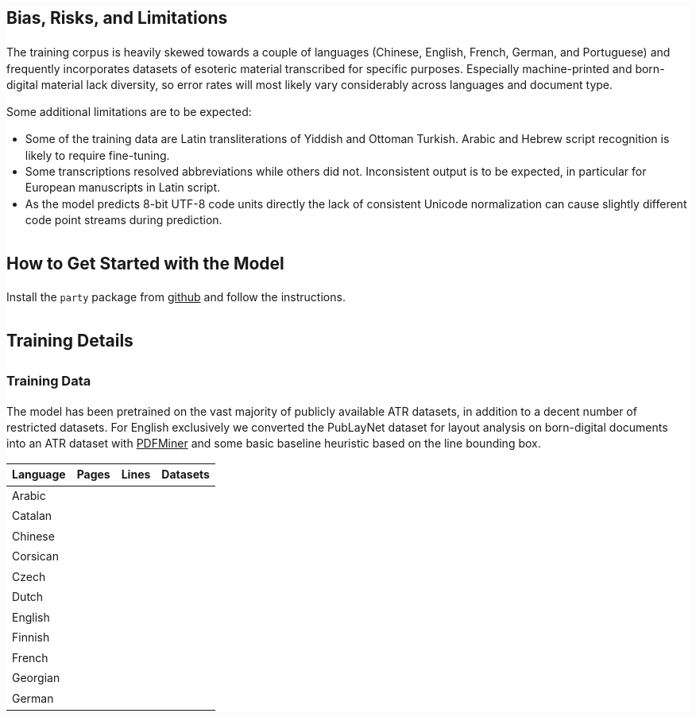 ## Bias, Risks, and Limitations

The training corpus is heavily skewed towards a couple of languages (Chinese,
English, French, German, and Portuguese) and frequently incorporates datasets
of esoteric material transcribed for specific purposes. Especially
machine-printed and born-digital material lack diversity, so error rates will
most likely vary considerably across languages and document type.

Some additional limitations are to be expected:

- Some of the training data are Latin transliterations of Yiddish and Ottoman
  Turkish. Arabic and Hebrew script recognition is likely to require
  fine-tuning.
- Some transcriptions resolved abbreviations while others did not. Inconsistent
  output is to be expected, in particular for European manuscripts in Latin
  script.
- As the model predicts 8-bit UTF-8 code units directly the lack of consistent
  Unicode normalization can cause slightly different code point streams during
  prediction.

## How to Get Started with the Model

Install the `party` package from [github](https://github.com/mittagessen/party) and follow the instructions.

## Training Details

### Training Data

The model has been pretrained on the vast majority of publicly available ATR
datasets, in addition to a decent number of restricted datasets. For English
exclusively we converted the PubLayNet dataset for layout analysis on
born-digital documents into an ATR dataset with
[PDFMiner](https://pdfminersix.readthedocs.io/en/latest/) and some basic
baseline heuristic based on the line bounding box.

|Language|Pages|Lines|Datasets|
|---|---|---|---|
|Arabic|   |   |   |[RASAM 1](https://github.com/calfa-co/rasam-dataset)<br>[TariMa](https://github.com/calfa-co/tarima)<br>[OpenITI Arabic MS Data](https://github.com/OpenITI/arabic_ms_data)<br>[OpenITI Arabic Print Data](https://github.com/OpenITI/arabic_print_data)
|Catalan|   |   |   |[FONDUE-CA-PRINT-20](https://github.com/FoNDUE-HTR/FONDUE-CA-PRINT-20)
|Chinese|   |   |   |1 large private dataset
|Corsican|   |   |   |[HN2021-OCR-Poesie-Corse](https://github.com/PSL-Chartes-HTR-Students/HN2021-OCR-Poesie-Corse)
|Czech|   |   |   |[Padeřov-Bible-handwriting-ground-truth](https://zenodo.org/records/7467034)
|Dutch|   |   |   |[ATR_TrainingSet_NLF_Newseye_GT_SV_M2+]()<br>4 private manuscript datasets<br>[VOC dataset](https://zenodo.org/records/11209325)
|English|   |   |   |[FONDUE-EN-PRINT-20](https://github.com/FoNDUE-HTR/FONDUE-EN-PRINT-20)<br>[PubLayNet](https://github.com/ibm-aur-nlp/PubLayNet)<br>[University of Denver Collections](https://zenodo.org/records/4243023)<br>[Joseph Hooker HTR](https://github.com/jschaefer738b/JosephHookerHTR)<br>[CCCC MS 41]()
|Finnish|   |   |   |[NewsEye/READ OCR Finnish Newspapers](https://zenodo.org/records/4599472)
|French|   |   |   |[NewsEye READ AS French Newspapers](https://zenodo.org/records/5654841)<br>[Boccace](https://github.com/PSL-Chartes-HTR-Students/HN2021-Boccace)<br>[Fabliaux](https://github.com/CIHAM-HTR/Fabliaux)<br>[Liber](https://github.com/CIHAM-HTR/Liber)<br>[Cremma Medieval](https://github.com/HTR-United/cremma-medieval)<br>[DecameronFR](https://github.com/PSL-Chartes-HTR-Students/TNAH-2021-DecameronFR)<br>[FONDUE-FR-MSS-18](https://github.com/FoNDUE-HTR/FONDUE-FR-MSS-18)<br>[FONDUE-FR-MSS-19](https://github.com/FoNDUE-HTR/FONDUE-FR-MSS-19)<br>[FONDUE-FR-PRINT-16](https://github.com/FoNDUE-HTR/FONDUE-FR-PRINT-16)<br>[FONDUE-FR-PRINT-17](https://github.com/FoNDUE-HTR/FONDUE-FR-PRINT-17)<br>[FONDUE-FR-PRINT-20](https://github.com/FoNDUE-HTR/FONDUE-FR-PRINT-20)<br>[Données imprimés gothiques du 16e siècle](https://github.com/Gallicorpora/HTR-imprime-16e-siecle)<br>[Données HTR incunables du 15e siècle](https://github.com/Gallicorpora/HTR-incunable-15e-siecle)<br>[Données HTR manuscrits du 15e siècle](https://github.com/Gallicorpora/HTR-MSS-15e-Siecle)<br>["Tables Décennales" French Civil Registry](https://github.com/jpmjpmjpm/genauto-td-htr.git)<br>[Données imprimés du 16e siècle](https://github.com/Gallicorpora/HTR-imprime-16e-siecle)<br>[Données imprimés du 17e siècle](https://github.com/Gallicorpora/HTR-imprime-17e-siecle)<br>[Données imprimés du 18e siècle](https://github.com/Gallicorpora/HTR-imprime-18e-siecle)<br>[Incunable français du 15e siècle](https://github.com/Gallicorpora/HTR-incunable-15e-siecle)<br>[HTRomance](https://github.com/HTRomance-Project/medieval-french)<br>[HTR-SETAF-Jean-Michel](https://github.com/SETAFDH/HTR-SETAF-Jean-Michel)<br>[HTR-SETAF-LesFaictzJCH](https://github.com/SETAFDH/HTR-SETAF-LesFaictzJCH)<br>[HTR-SETAF-Pierre-de-Vingle](https://github.com/SETAFDH/HTR-SETAF-Pierre-de-Vingle)<br>[La Correspondance Jacques Doucet - René Jean](https://gitlab.inha.fr/snr/LaCorrespondanceDoucetReneJean)<br>[OCR17+](https://github.com/e-ditiones/OCR17plus)<br>[Tapus Corpus](https://github.com/HTR-United/tapuscorpus)<br>[TIMEUS Corpus](https://github.com/HTR-United/timeuscorpus)<br>[Recensement Valaisan](https://github.com/PonteIneptique/valais-recensement)<br>3 private handwritten and print datasets
|Georgian|   |   |   |1 private dataset
|German|   |   |   |[Charlottenburger Amtsschrifttum](https://github.com/UB-Mannheim/charlottenburger-amtsschrifttum.git)<br>[DACH GT](https://github.com/UB-Mannheim/dach-gt.git)<br>[DigiTue GT](https://github.com/UB-Mannheim/digitue-gt.git)<br>[Fibeln](https://github.com/UB-Mannheim/Fibeln.git)<br>[FONDUE-DE-MSS-18](https://github.com/FoNDUE-HTR/FONDUE-DE-MSS-18)<br>[FoNDUE_Wolfflin_Fotosammlung](https://github.com/FoNDUE-HTR/FoNDUE_Wolfflin_Fotosammlung)<br>[HKB GT](https://github.com/UB-Mannheim/hkb-gt.git)<br>[Ground truth for Neue Zürcher Zeitung black letter](https://zenodo.org/records/3333627)<br>[Reichsanzeiger GT](https://github.com/UB-Mannheim/reichsanzeiger-gt.git)<br>[StABS Ratsbücher O10](https://zenodo.org/records/5153263)<br>[NewsEye / READ OCR Austrian Newspapers](https://zenodo.org/records/3387369)<br>[Weisthuemer](https://github.com/UB-Mannheim/Weisthuemer.git)<br>3 private manuscript datasets